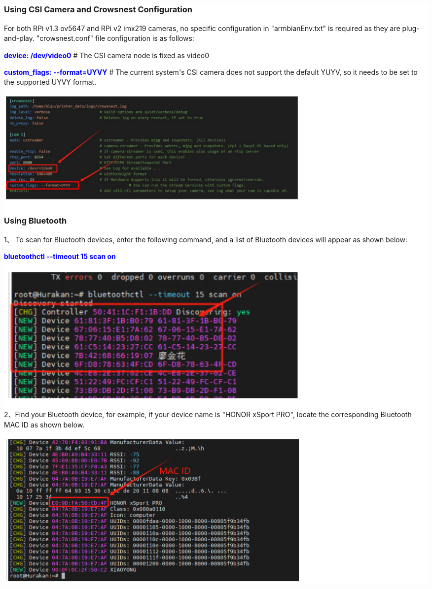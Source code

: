 ### Using CSI Camera and Crowsnest Configuration

For both RPi v1.3 ov5647 and RPi v2 imx219 cameras, no specific configuration in "armbianEnv.txt" is required as they are plug-and-play. "crowsnest.conf" file configuration is as follows:

<font  color="blue">**device: /dev/video0**</font> # The CSI camera node is fixed as video0

<font  color="blue">**custom_flags: --format=UYVY**</font> # The current system's CSI camera does not support the default YUYV, so it needs to be set to the supported UYVY format.

<img src=img/Pi2/Pi2_System21.png width="600" />

### Using Bluetooth

1、 To scan for Bluetooth devices, enter the following command, and a list of Bluetooth devices will appear as shown below:

<font  color="blue">**bluetoothctl --timeout 15 scan on**</font>

<img src=img/Pi2/Pi2_System22.png width="600" />

2、Find your Bluetooth device, for example, if your device name is "HONOR xSport PRO", locate the corresponding Bluetooth MAC ID as shown below.

<img src=img/Pi2/Pi2_System23.png width="600" />
